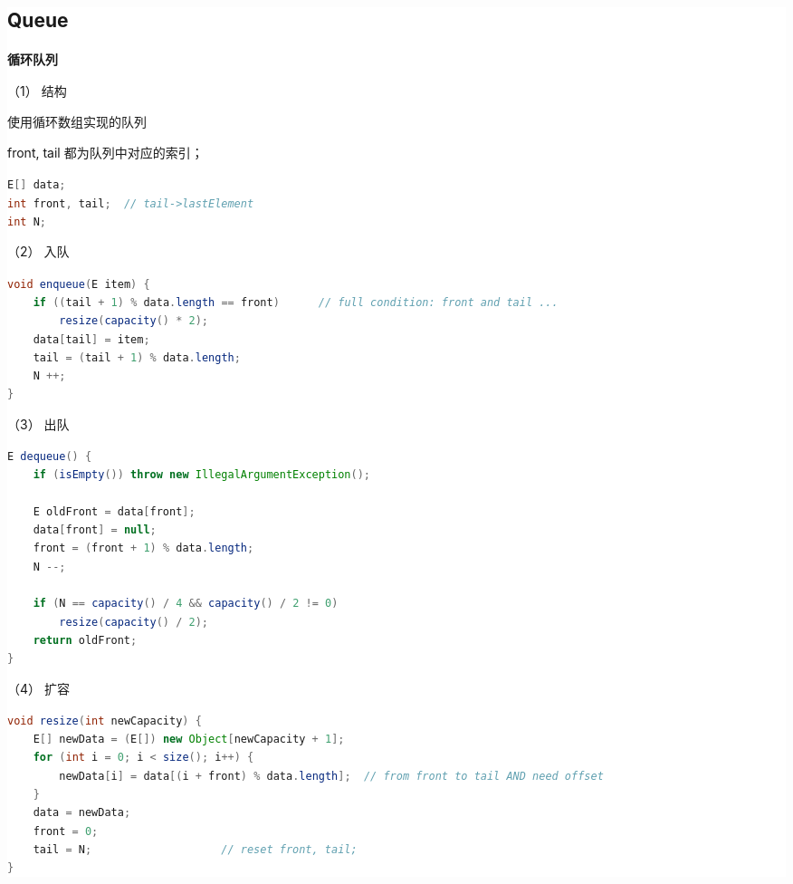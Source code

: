 



## Queue

**循环队列**

（1） 结构

使用循环数组实现的队列

front, tail 都为队列中对应的索引；

```java
E[] data;
int front, tail;  // tail->lastElement
int N;
```

（2） 入队

```java
void enqueue(E item) {
    if ((tail + 1) % data.length == front)      // full condition: front and tail ...
        resize(capacity() * 2);
    data[tail] = item;
    tail = (tail + 1) % data.length;
    N ++;
}
```

（3） 出队

```java
E dequeue() {
    if (isEmpty()) throw new IllegalArgumentException();

    E oldFront = data[front];
    data[front] = null;
    front = (front + 1) % data.length;
    N --;

    if (N == capacity() / 4 && capacity() / 2 != 0)
        resize(capacity() / 2);
    return oldFront;
}
```

（4） 扩容

```java
void resize(int newCapacity) {
    E[] newData = (E[]) new Object[newCapacity + 1];
    for (int i = 0; i < size(); i++) {
        newData[i] = data[(i + front) % data.length];  // from front to tail AND need offset
    }
    data = newData; 
    front = 0;
    tail = N;                    // reset front, tail;
}
```
